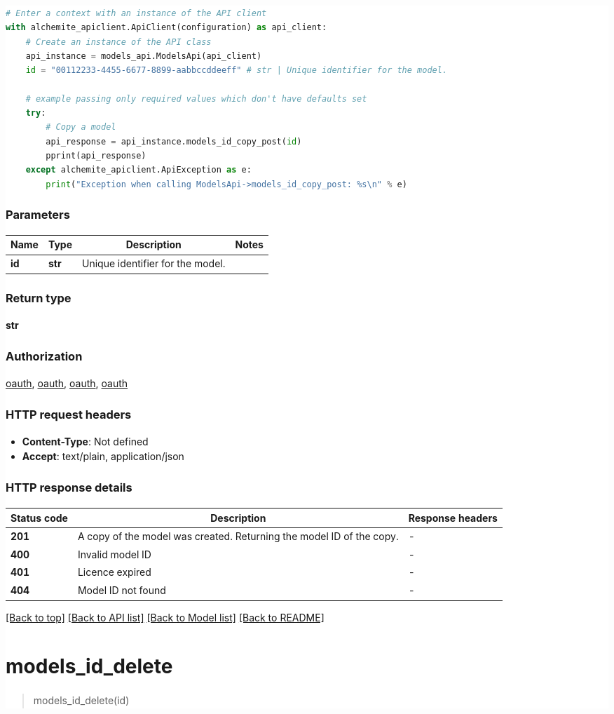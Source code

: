 ```python
# Enter a context with an instance of the API client
with alchemite_apiclient.ApiClient(configuration) as api_client:
    # Create an instance of the API class
    api_instance = models_api.ModelsApi(api_client)
    id = "00112233-4455-6677-8899-aabbccddeeff" # str | Unique identifier for the model.

    # example passing only required values which don't have defaults set
    try:
        # Copy a model
        api_response = api_instance.models_id_copy_post(id)
        pprint(api_response)
    except alchemite_apiclient.ApiException as e:
        print("Exception when calling ModelsApi->models_id_copy_post: %s\n" % e)
```


### Parameters

Name | Type | Description  | Notes
------------- | ------------- | ------------- | -------------
 **id** | **str**| Unique identifier for the model. |

### Return type

**str**

### Authorization

[oauth](../README.md#oauth), [oauth](../README.md#oauth), [oauth](../README.md#oauth), [oauth](../README.md#oauth)

### HTTP request headers

 - **Content-Type**: Not defined
 - **Accept**: text/plain, application/json


### HTTP response details

| Status code | Description | Response headers |
|-------------|-------------|------------------|
**201** | A copy of the model was created.  Returning the model ID of the copy. |  -  |
**400** | Invalid model ID |  -  |
**401** | Licence expired |  -  |
**404** | Model ID not found |  -  |

[[Back to top]](#) [[Back to API list]](../README.md#documentation-for-api-endpoints) [[Back to Model list]](../README.md#documentation-for-models) [[Back to README]](../README.md)

# **models_id_delete**
> models_id_delete(id)
